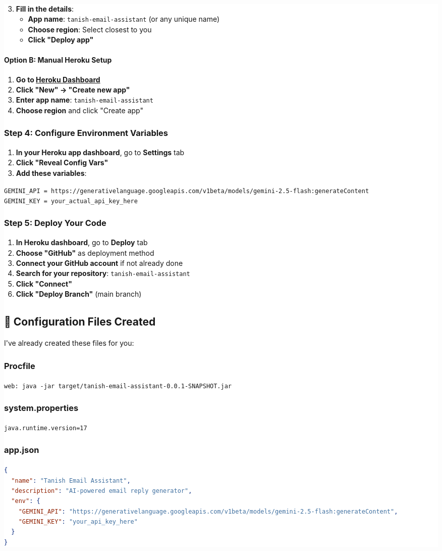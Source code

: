 3. **Fill in the details**:
   - **App name**: `tanish-email-assistant` (or any unique name)
   - **Choose region**: Select closest to you
   - **Click "Deploy app"**

#### **Option B: Manual Heroku Setup**

1. **Go to [Heroku Dashboard](https://dashboard.heroku.com)**
2. **Click "New" → "Create new app"**
3. **Enter app name**: `tanish-email-assistant`
4. **Choose region** and click "Create app"

### **Step 4: Configure Environment Variables**

1. **In your Heroku app dashboard**, go to **Settings** tab
2. **Click "Reveal Config Vars"**
3. **Add these variables**:

```
GEMINI_API = https://generativelanguage.googleapis.com/v1beta/models/gemini-2.5-flash:generateContent
GEMINI_KEY = your_actual_api_key_here
```

### **Step 5: Deploy Your Code**

1. **In Heroku dashboard**, go to **Deploy** tab
2. **Choose "GitHub"** as deployment method
3. **Connect your GitHub account** if not already done
4. **Search for your repository**: `tanish-email-assistant`
5. **Click "Connect"**
6. **Click "Deploy Branch"** (main branch)

## 🔧 **Configuration Files Created**

I've already created these files for you:

### **Procfile**
```
web: java -jar target/tanish-email-assistant-0.0.1-SNAPSHOT.jar
```

### **system.properties**
```
java.runtime.version=17
```

### **app.json**
```json
{
  "name": "Tanish Email Assistant",
  "description": "AI-powered email reply generator",
  "env": {
    "GEMINI_API": "https://generativelanguage.googleapis.com/v1beta/models/gemini-2.5-flash:generateContent",
    "GEMINI_KEY": "your_api_key_here"
  }
}
```
